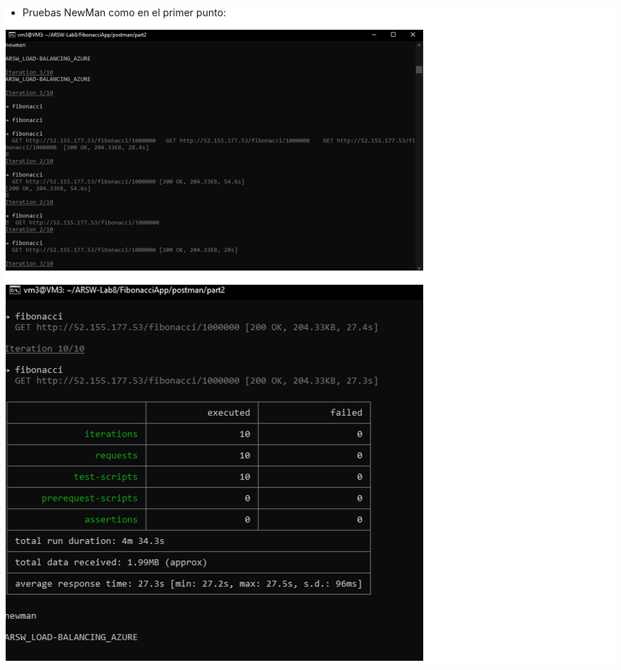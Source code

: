 - Pruebas NewMan como en el primer punto:

![](https://github.com/MiguelFuquene1024/ARSW-Lab8/blob/master/images/Lab%208/PRUEBAENSIMULTANEO.png)

![](https://github.com/MiguelFuquene1024/ARSW-Lab8/blob/master/images/Lab%208/PRUEBADEA2.png)
